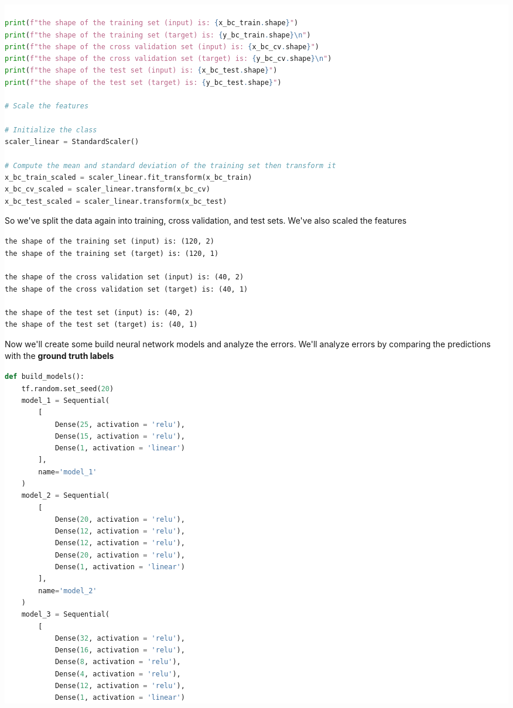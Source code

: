 ```python

print(f"the shape of the training set (input) is: {x_bc_train.shape}")
print(f"the shape of the training set (target) is: {y_bc_train.shape}\n")
print(f"the shape of the cross validation set (input) is: {x_bc_cv.shape}")
print(f"the shape of the cross validation set (target) is: {y_bc_cv.shape}\n")
print(f"the shape of the test set (input) is: {x_bc_test.shape}")
print(f"the shape of the test set (target) is: {y_bc_test.shape}")

# Scale the features

# Initialize the class
scaler_linear = StandardScaler()

# Compute the mean and standard deviation of the training set then transform it
x_bc_train_scaled = scaler_linear.fit_transform(x_bc_train)
x_bc_cv_scaled = scaler_linear.transform(x_bc_cv)
x_bc_test_scaled = scaler_linear.transform(x_bc_test)
```

So we've split the data again into training, cross validation, and test sets. We've also scaled the features

```
the shape of the training set (input) is: (120, 2)
the shape of the training set (target) is: (120, 1)

the shape of the cross validation set (input) is: (40, 2)
the shape of the cross validation set (target) is: (40, 1)

the shape of the test set (input) is: (40, 2)
the shape of the test set (target) is: (40, 1)
```

Now we'll create some build neural network models and analyze the errors. We'll analyze errors by comparing the predictions with the **ground truth labels**

```python
def build_models():
    tf.random.set_seed(20)
    model_1 = Sequential(
        [
            Dense(25, activation = 'relu'),
            Dense(15, activation = 'relu'),
            Dense(1, activation = 'linear')
        ],
        name='model_1'
    )
    model_2 = Sequential(
        [
            Dense(20, activation = 'relu'),
            Dense(12, activation = 'relu'),
            Dense(12, activation = 'relu'),
            Dense(20, activation = 'relu'),
            Dense(1, activation = 'linear')
        ],
        name='model_2'
    )
    model_3 = Sequential(
        [
            Dense(32, activation = 'relu'),
            Dense(16, activation = 'relu'),
            Dense(8, activation = 'relu'),
            Dense(4, activation = 'relu'),
            Dense(12, activation = 'relu'),
            Dense(1, activation = 'linear')
```